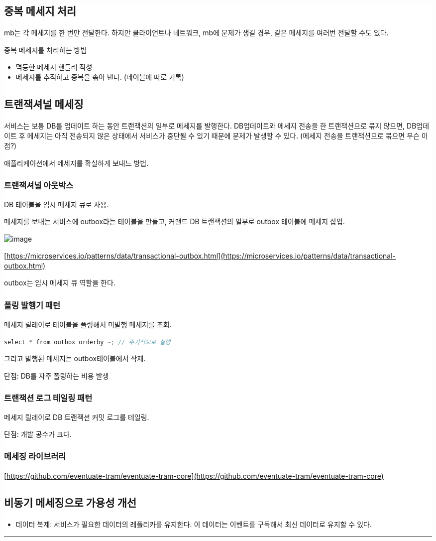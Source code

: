 ## 중복 메세지 처리

mb는 각 메세지를 한 번만 전달한다. 하지만 클라이언트나 네트워크, mb에 문제가 생길 경우, 같은 메세지를 여러번 전달할 수도 있다.

중복 메세지를 처리하는 방법

- 멱등한 메세지 핸들러 작성
- 메세지를 추적하고 중복을 솎아 낸다. (테이블에 따로 기록)

## 트랜잭셔널 메세징

서비스는 보통 DB를 업데이트 하는 동안 트랜잭션의 일부로 메세지를 발행한다. DB업데이트와 메세지 전송을 한 트랜잭션으로 묶지 않으면, DB업데이트 후 메세지는 아직 전송되지 않은 상태에서 서비스가 중단될 수 있기 때문에 문제가 발생할 수 있다. (메세지 전송을 트랜잭션으로 묶으면 무슨 이점?)

애플리케이션에서 메세지를 확실하게 보내느 방법.

### 트랜잭셔널 아웃박스

DB 테이블을 임시 메세지 큐로 사용.

메세지를 보내는 서비스에 outbox라는 테이블을 만들고, 커맨드 DB 트랜잭션의 일부로 outbox 테이블에 메세지 삽입.

![image](https://user-images.githubusercontent.com/61832162/157372176-f4bbca13-dbdb-44a5-b137-24c5046dc1a0.png)

[https://microservices.io/patterns/data/transactional-outbox.html](https://microservices.io/patterns/data/transactional-outbox.html)

outbox는 임시 메세지 큐 역할을 한다.

### 폴링 발행기 패턴

메세지 릴레이로 테이블을 폴링해서 미발행 메세지를 조회.

```java
select * from outbox orderby ~; // 주기적으로 실행
```

그리고 발행된 메세지는 outbox테이블에서 삭제.

단점: DB를 자주 폴링하는 비용 발생

### 트랜잭션 로그 테일링 패턴

메세지 릴레이로 DB 트랜잭션 커밋 로그를 테일링.

단점: 개발 공수가 크다.

### 메세징 라이브러리

[https://github.com/eventuate-tram/eventuate-tram-core](https://github.com/eventuate-tram/eventuate-tram-core)

## 비동기 메세징으로 가용성 개선

- 데이터 복제: 서비스가 필요한 데이터의 레플리카를 유지한다. 이 데이터는 이벤트를 구독해서 최신 데이터로 유지할 수 있다.

---